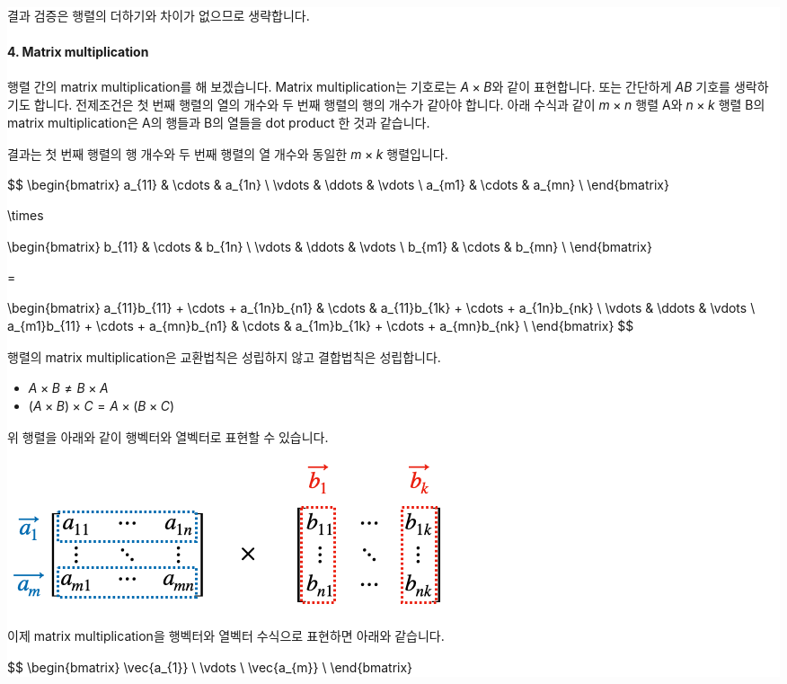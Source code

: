 결과 검증은 행렬의 더하기와 차이가 없으므로 생략합니다.


#### 4. Matrix multiplication

행렬 간의 matrix multiplication를 해 보겠습니다. Matrix multiplication는 기호로는 $A \times B$와 같이 표현합니다. 또는 간단하게 $AB$ 기호를 생락하기도 합니다. 전제조건은 첫 번째 행렬의 열의 개수와 두 번째 행렬의 행의 개수가 같아야 합니다. 아래 수식과 같이 $m \times n$ 행렬 A와 $n \times k$ 행렬 B의 matrix multiplication은 A의 행들과 B의 열들을 dot product 한 것과 같습니다.


결과는 첫 번째 행렬의 행 개수와 두 번째 행렬의 열 개수와 동일한 $m \times k$ 행렬입니다.

$$
\begin{bmatrix}
a_{11} & \cdots & a_{1n} \\
\vdots & \ddots & \vdots \\
a_{m1} & \cdots & a_{mn} \\
\end{bmatrix}

\times

\begin{bmatrix}
b_{11} & \cdots & b_{1n} \\
\vdots & \ddots & \vdots \\
b_{m1} & \cdots & b_{mn} \\
\end{bmatrix}

=

\begin{bmatrix}
a_{11}b_{11} + \cdots + a_{1n}b_{n1} & \cdots & a_{11}b_{1k} + \cdots + a_{1n}b_{nk} \\
\vdots & \ddots & \vdots \\
a_{m1}b_{11} + \cdots + a_{mn}b_{n1} & \cdots & a_{1m}b_{1k} + \cdots + a_{mn}b_{nk} \\
\end{bmatrix}
$$


행렬의 matrix multiplication은 교환법칙은 성립하지 않고 결합법칙은 성립합니다.
- $A \times B \ne B \times A$
- $(A \times B) \times C = A \times (B \times C)$


위 행렬을 아래와 같이 행벡터와 열벡터로 표현할 수 있습니다.

![](../assets/2021-03-16/matrix-to-vector.png)

이제 matrix multiplication을 행벡터와 열벡터 수식으로 표현하면 아래와 같습니다.

$$
\begin{bmatrix}
\vec{a_{1}} \\
\vdots \\
\vec{a_{m}} \\
\end{bmatrix}
